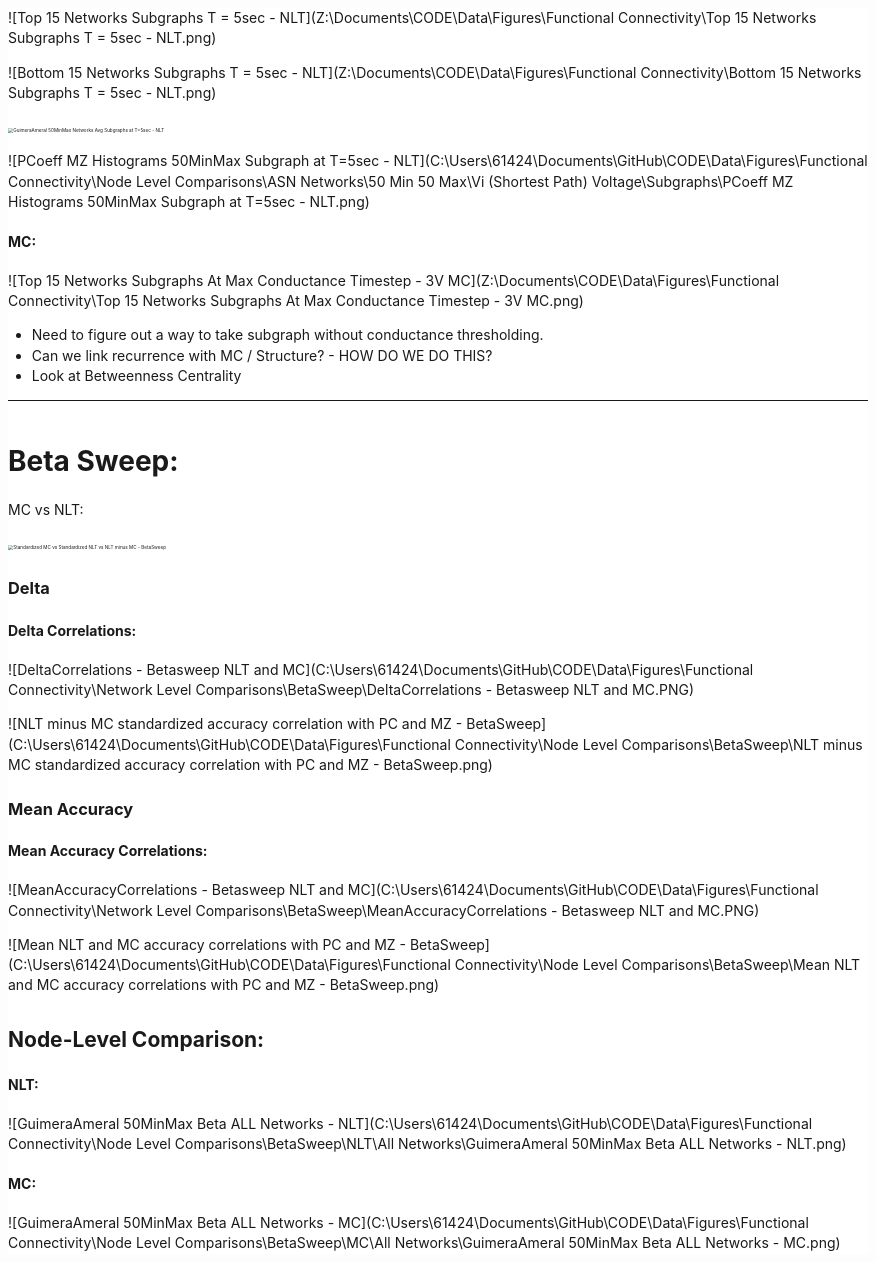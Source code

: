 ![Top 15 Networks Subgraphs T = 5sec - NLT](Z:\Documents\CODE\Data\Figures\Functional Connectivity\Top 15 Networks Subgraphs T = 5sec - NLT.png)

![Bottom 15 Networks Subgraphs T = 5sec - NLT](Z:\Documents\CODE\Data\Figures\Functional Connectivity\Bottom 15 Networks Subgraphs T = 5sec - NLT.png)

<img src="C:\Users\61424\Documents\GitHub\CODE\Data\Figures\Functional Connectivity\Node Level Comparisons\ASN Networks\50 Min 50 Max\Vi (Shortest Path) Voltage\Subgraphs\GuimeraAmeral 50MinMax Networks Avg Subgraphs at T=5sec - NLT.png" alt="GuimeraAmeral 50MinMax Networks Avg Subgraphs at T=5sec - NLT" style="zoom:33%;" />

![PCoeff MZ Histograms 50MinMax Subgraph at T=5sec - NLT](C:\Users\61424\Documents\GitHub\CODE\Data\Figures\Functional Connectivity\Node Level Comparisons\ASN Networks\50 Min 50 Max\Vi (Shortest Path) Voltage\Subgraphs\PCoeff MZ Histograms 50MinMax Subgraph at T=5sec - NLT.png)

#### MC:

![Top 15 Networks Subgraphs At Max Conductance Timestep - 3V MC](Z:\Documents\CODE\Data\Figures\Functional Connectivity\Top 15 Networks Subgraphs At Max Conductance Timestep - 3V MC.png)

- Need to figure out a way to take subgraph without conductance thresholding.
- Can we link recurrence with MC / Structure? - HOW DO WE DO THIS?
- Look at Betweenness Centrality

---

# Beta Sweep:

MC vs NLT:

<img src="C:\Users\61424\Documents\GitHub\CODE\Data\Figures\Functional Connectivity\Network Level Comparisons\BetaSweep\Standardized MC vs Standardized NLT vs NLT minus MC - BetaSweep.png" alt="Standardized MC vs Standardized NLT vs NLT minus MC - BetaSweep" style="zoom:33%;" />

### Delta

#### Delta Correlations:

![DeltaCorrelations - Betasweep NLT and MC](C:\Users\61424\Documents\GitHub\CODE\Data\Figures\Functional Connectivity\Network Level Comparisons\BetaSweep\DeltaCorrelations - Betasweep NLT and MC.PNG)

![NLT minus MC standardized accuracy correlation with PC and MZ - BetaSweep](C:\Users\61424\Documents\GitHub\CODE\Data\Figures\Functional Connectivity\Node Level Comparisons\BetaSweep\NLT minus MC standardized accuracy correlation with PC and MZ - BetaSweep.png)

### Mean Accuracy

#### Mean Accuracy Correlations:

![MeanAccuracyCorrelations - Betasweep NLT and MC](C:\Users\61424\Documents\GitHub\CODE\Data\Figures\Functional Connectivity\Network Level Comparisons\BetaSweep\MeanAccuracyCorrelations - Betasweep NLT and MC.PNG)

![Mean NLT and MC accuracy correlations with PC and MZ - BetaSweep](C:\Users\61424\Documents\GitHub\CODE\Data\Figures\Functional Connectivity\Node Level Comparisons\BetaSweep\Mean NLT and MC accuracy correlations with PC and MZ - BetaSweep.png)

## Node-Level Comparison:

#### NLT:

![GuimeraAmeral 50MinMax Beta ALL Networks - NLT](C:\Users\61424\Documents\GitHub\CODE\Data\Figures\Functional Connectivity\Node Level Comparisons\BetaSweep\NLT\All Networks\GuimeraAmeral 50MinMax Beta ALL Networks - NLT.png)

#### MC:

![GuimeraAmeral 50MinMax Beta ALL Networks - MC](C:\Users\61424\Documents\GitHub\CODE\Data\Figures\Functional Connectivity\Node Level Comparisons\BetaSweep\MC\All Networks\GuimeraAmeral 50MinMax Beta ALL Networks - MC.png)
